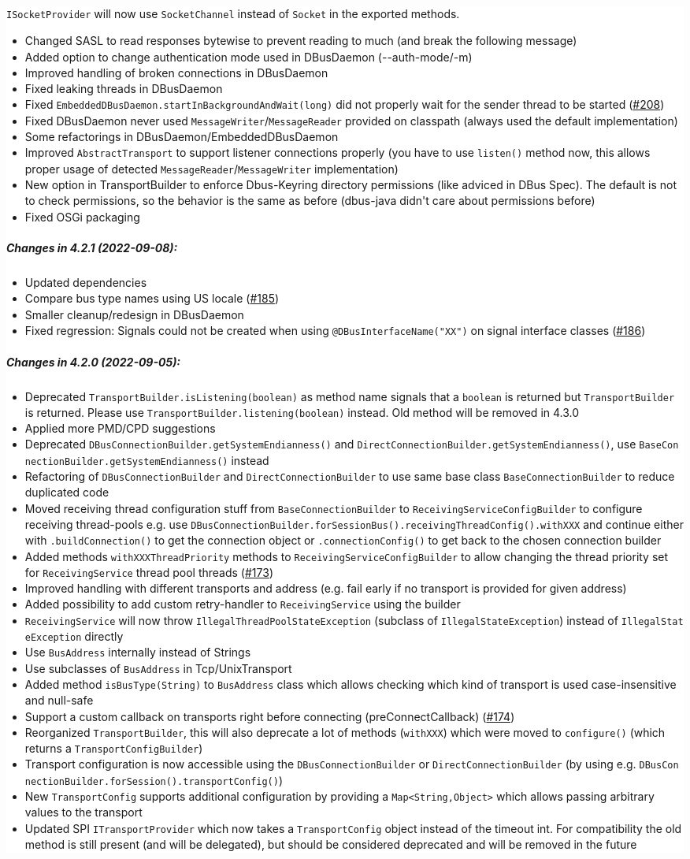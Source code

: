 ```ISocketProvider``` will now use ```SocketChannel``` instead of ```Socket``` in the exported methods.
   - Changed SASL to read responses bytewise to prevent reading to much (and break the following message)
   - Added option to change authentication mode used in DBusDaemon (--auth-mode/-m)
   - Improved handling of broken connections in DBusDaemon
   - Fixed leaking threads in DBusDaemon
   - Fixed `EmbeddedDBusDaemon.startInBackgroundAndWait(long)` did not properly wait for the sender thread to be started ([#208](https://github.com/hypfvieh/dbus-java/issues/208))
   - Fixed DBusDaemon never used `MessageWriter`/`MessageReader` provided on classpath (always used the default implementation)
   - Some refactorings in DBusDaemon/EmbeddedDBusDaemon
   - Improved `AbstractTransport` to support listener connections properly (you have to use `listen()` method now, this allows proper usage of detected `MessageReader`/`MessageWriter` implementation)
   - New option in TransportBuilder to enforce Dbus-Keyring directory permissions (like adviced in DBus Spec). The default is not to check permissions, so the behavior is the same as before (dbus-java didn't care about permissions before)
   - Fixed OSGi packaging

##### Changes in 4.2.1 (2022-09-08):
   - Updated dependencies 
   - Compare bus type names using US locale ([#185](https://github.com/hypfvieh/dbus-java/issues/185))
   - Smaller cleanup/redesign in DBusDaemon
   - Fixed regression: Signals could not be created when using `@DBusInterfaceName("XX")` on signal interface classes ([#186](https://github.com/hypfvieh/dbus-java/issues/186))

##### Changes in 4.2.0 (2022-09-05):
   - Deprecated `TransportBuilder.isListening(boolean)` as method name signals that a `boolean` is returned but `TransportBuilder` is returned. Please use `TransportBuilder.listening(boolean)` instead. Old method will be removed in 4.3.0
   - Applied more PMD/CPD suggestions
   - Deprecated `DBusConnectionBuilder.getSystemEndianness()` and `DirectConnectionBuilder.getSystemEndianness()`, use `BaseConnectionBuilder.getSystemEndianness()` instead
   - Refactoring of `DBusConnectionBuilder` and `DirectConnectionBuilder` to use same base class `BaseConnectionBuilder` to reduce duplicated code
   - Moved receiving thread configuration stuff from `BaseConnectionBuilder` to `ReceivingServiceConfigBuilder`
     to configure receiving thread-pools e.g. use `DBusConnectionBuilder.forSessionBus().receivingThreadConfig().withXXX` and continue either with `.buildConnection()` 
     to get the connection object or `.connectionConfig()` to get back to the chosen connection builder
   - Added methods `withXXXThreadPriority` methods to `ReceivingServiceConfigBuilder` to allow changing the thread priority set for `ReceivingService` thread pool threads  ([#173](https://github.com/hypfvieh/dbus-java/issues/173))
   - Improved handling with different transports and address (e.g. fail early if no transport is provided for given address)
   - Added possibility to add custom retry-handler to `ReceivingService` using the builder
   - `ReceivingService` will now throw `IllegalThreadPoolStateException` (subclass of `IllegalStateException`) instead of `IllegalStateException` directly
   - Use `BusAddress` internally instead of Strings
   - Use subclasses of `BusAddress` in Tcp/UnixTransport
   - Added method `isBusType(String)` to `BusAddress` class which allows checking which kind of transport is used case-insensitive and null-safe
   - Support a custom callback on transports right before connecting (preConnectCallback) ([#174](https://github.com/hypfvieh/dbus-java/issues/174))
   - Reorganized `TransportBuilder`, this will also deprecate a lot of methods (`withXXX`) which were moved to `configure()` (which returns a `TransportConfigBuilder`)
   - Transport configuration is now accessible using the `DBusConnectionBuilder` or `DirectConnectionBuilder` (by using e.g. `DBusConnectionBuilder.forSession().transportConfig()`)
   - New `TransportConfig` supports additional configuration by providing a `Map<String,Object>` which allows passing arbitrary values to the transport
   - Updated SPI `ITransportProvider` which now takes a `TransportConfig` object instead of the timeout int. For compatibility the old method is still present (and will be delegated), but should be considered deprecated and will be removed in the future
```